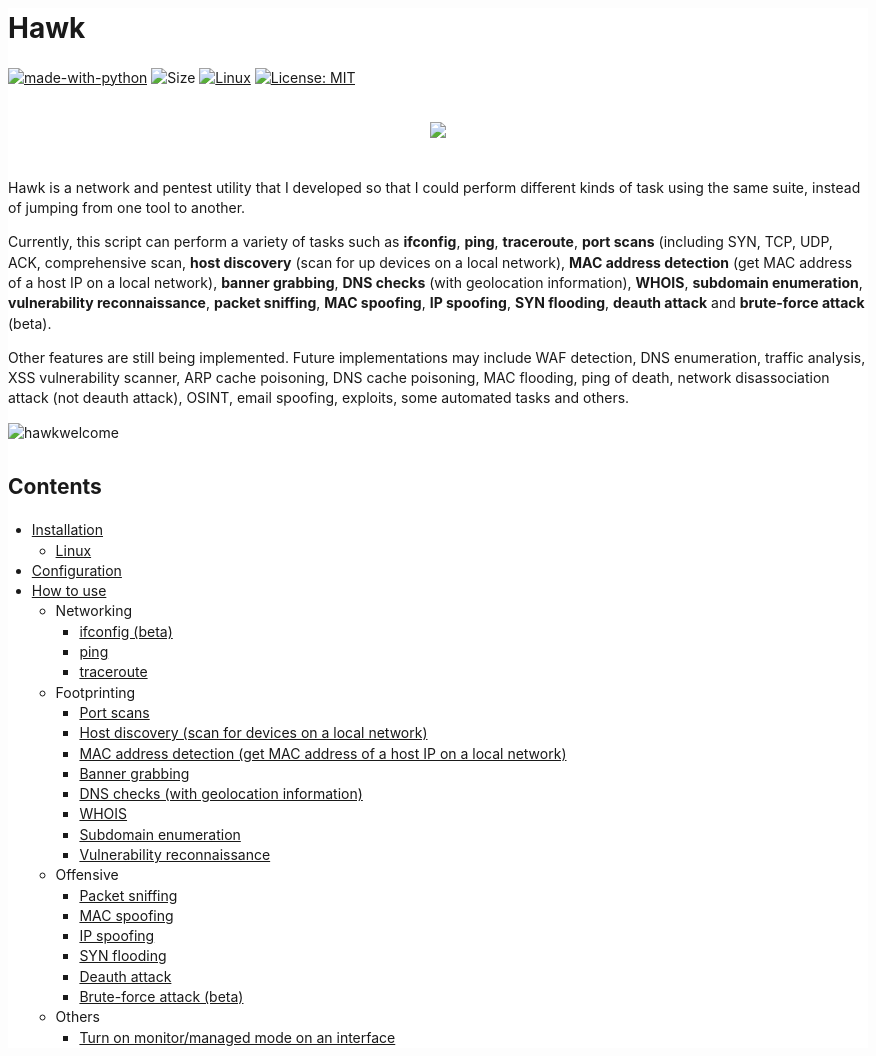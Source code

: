 
# Hawk

[![made-with-python](https://img.shields.io/badge/Made%20with-Python-1f425f.svg)](https://www.python.org/)
![Size](https://img.shields.io/github/repo-size/kodaneflash/hawk)
[![Linux](https://svgshare.com/i/Zhy.svg)](https://www.linuxfoundation.org/)
[![License: MIT](https://img.shields.io/badge/License-MIT-yellow.svg)](https://opensource.org/licenses/MIT)


<p align="center">
  <br>
  <img src="https://user-images.githubusercontent.com/61552222/139428758-85232978-5464-4be6-a4c4-8800b0380240.png" />
  <br>
  <br>
</p>


Hawk is a network and pentest utility that I developed so that I could perform different kinds of task using the same suite, instead of jumping from one tool to another.

Currently, this script can perform a variety of tasks such as **ifconfig**, **ping**, **traceroute**, **port scans** (including SYN, TCP, UDP, ACK, comprehensive scan, **host discovery** (scan for up devices on a local network), **MAC address detection** (get MAC address of a host IP on a local network), **banner grabbing**, **DNS checks** (with geolocation information), **WHOIS**, **subdomain enumeration**, **vulnerability reconnaissance**, **packet sniffing**, **MAC spoofing**, **IP spoofing**, **SYN flooding**, **deauth attack** and **brute-force attack** (beta).

Other features are still being implemented. Future implementations may include WAF detection, DNS enumeration, traffic analysis, XSS vulnerability scanner, ARP cache poisoning, DNS cache poisoning, MAC flooding, ping of death, network disassociation attack (not deauth attack), OSINT, email spoofing, exploits, some automated tasks and others.

![hawkwelcome](https://user-images.githubusercontent.com/100710683/156920601-ba3aa135-c95c-4846-9c1f-4ce8b6a58f0c.png)

## Contents

+ [Installation](#installation)
  - [Linux](#linux)
+ [Configuration](#configuration)
+ [How to use](#how-to-use)
  + Networking
    - [ifconfig (beta)](#ifconfig)
    - [ping](#ping)
    - [traceroute](#traceroute)
  + Footprinting
    - [Port scans](#port-scans)
    - [Host discovery (scan for devices on a local network)](#host-discovery)
    - [MAC address detection (get MAC address of a host IP on a local network)](#mac-address-detection)
    - [Banner grabbing](#banner-grabbing)
    - [DNS checks (with geolocation information)](#dns-checks)
    - [WHOIS](#whois)
    - [Subdomain enumeration](#subdomain-enumeration)
    - [Vulnerability reconnaissance](#vulnerability-reconnaissance)
  + Offensive
    - [Packet sniffing](#packet-sniffing)
    - [MAC spoofing](#mac-spoofing)
    - [IP spoofing](#ip-spoofing)
    - [SYN flooding](#syn-flooding)
    - [Deauth attack](#deauth-attack)
    - [Brute-force attack (beta)](#brute-force-attack)
  + Others
    - [Turn on monitor/managed mode on an interface](#turn-on-monitor-or-managed-mode-on-an-interface)